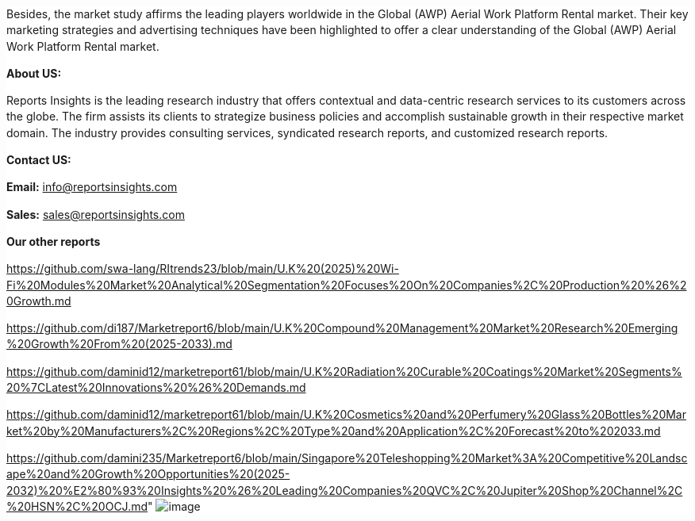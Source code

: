 Besides, the market study affirms the leading players worldwide in the Global (AWP) Aerial Work Platform Rental market. Their key marketing strategies and advertising techniques have been highlighted to offer a clear understanding of the Global (AWP) Aerial Work Platform Rental market.

<strong><strong>About US</strong>:</strong>

Reports Insights is the leading research industry that offers contextual and data-centric research services to its customers across the globe. The firm assists its clients to strategize business policies and accomplish sustainable growth in their respective market domain. The industry provides consulting services, syndicated research reports, and customized research reports.

<strong>Contact US:</strong>

<p class=><b>Email:</b> <a href=mailto:info@reportsinsights.com>info@reportsinsights.com</a></p>
<p class=><b>Sales:</b> <a href=mailto:sales@reportsinsights.com>sales@reportsinsights.com</a></p>

<strong>Our other reports</strong>

<a href=https://github.com/swa-lang/RItrends23/blob/main/U.K%20(2025)%20Wi-Fi%20Modules%20Market%20Analytical%20Segmentation%20Focuses%20On%20Companies%2C%20Production%20%26%20Growth.md>https://github.com/swa-lang/RItrends23/blob/main/U.K%20(2025)%20Wi-Fi%20Modules%20Market%20Analytical%20Segmentation%20Focuses%20On%20Companies%2C%20Production%20%26%20Growth.md</a>

<a href=https://github.com/di187/Marketreport6/blob/main/U.K%20Compound%20Management%20Market%20Research%20Emerging%20Growth%20From%20(2025-2033).md>https://github.com/di187/Marketreport6/blob/main/U.K%20Compound%20Management%20Market%20Research%20Emerging%20Growth%20From%20(2025-2033).md</a>

<a href=https://github.com/daminid12/marketreport61/blob/main/U.K%20Radiation%20Curable%20Coatings%20Market%20Segments%20%7CLatest%20Innovations%20%26%20Demands.md>https://github.com/daminid12/marketreport61/blob/main/U.K%20Radiation%20Curable%20Coatings%20Market%20Segments%20%7CLatest%20Innovations%20%26%20Demands.md</a>

<a href=https://github.com/daminid12/marketreport61/blob/main/U.K%20Cosmetics%20and%20Perfumery%20Glass%20Bottles%20Market%20by%20Manufacturers%2C%20Regions%2C%20Type%20and%20Application%2C%20Forecast%20to%202033.md>https://github.com/daminid12/marketreport61/blob/main/U.K%20Cosmetics%20and%20Perfumery%20Glass%20Bottles%20Market%20by%20Manufacturers%2C%20Regions%2C%20Type%20and%20Application%2C%20Forecast%20to%202033.md</a>

<a href=https://github.com/damini235/Marketreport6/blob/main/Singapore%20Teleshopping%20Market%3A%20Competitive%20Landscape%20and%20Growth%20Opportunities%20(2025-2032)%20%E2%80%93%20Insights%20%26%20Leading%20Companies%20QVC%2C%20Jupiter%20Shop%20Channel%2C%20HSN%2C%20OCJ.md>https://github.com/damini235/Marketreport6/blob/main/Singapore%20Teleshopping%20Market%3A%20Competitive%20Landscape%20and%20Growth%20Opportunities%20(2025-2032)%20%E2%80%93%20Insights%20%26%20Leading%20Companies%20QVC%2C%20Jupiter%20Shop%20Channel%2C%20HSN%2C%20OCJ.md</a>"
![image](https://github.com/user-attachments/assets/d51597e8-39b2-4b20-a75f-5117773b0324)
